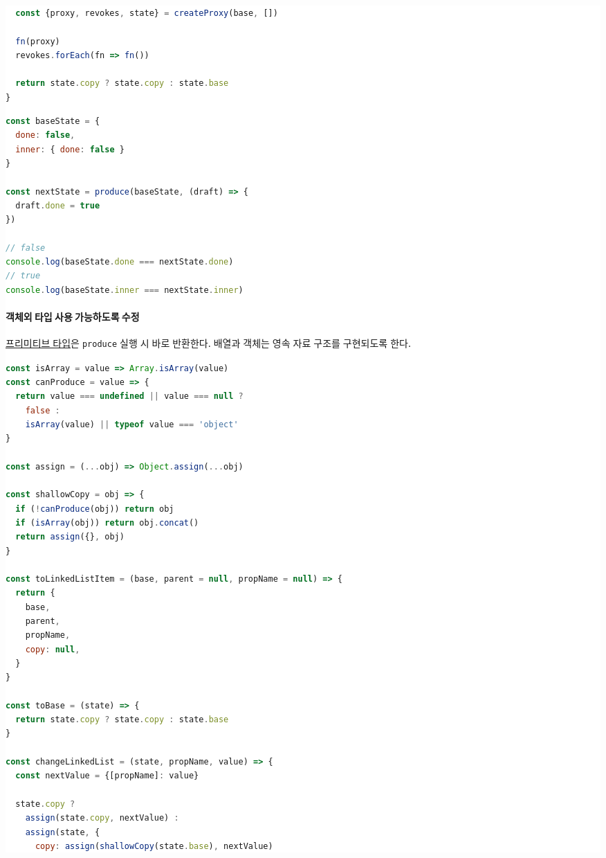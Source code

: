 ```js
  const {proxy, revokes, state} = createProxy(base, [])

  fn(proxy)
  revokes.forEach(fn => fn())

  return state.copy ? state.copy : state.base
}
```
```js
const baseState = {
  done: false,
  inner: { done: false }
}

const nextState = produce(baseState, (draft) => {
  draft.done = true
})

// false
console.log(baseState.done === nextState.done)
// true
console.log(baseState.inner === nextState.inner)
```

#### 객체외 타입 사용 가능하도록 수정
[프리미티브 타입](https://developer.mozilla.org/ko/docs/Glossary/Primitive)은 `produce` 실행 시 바로 반환한다. 배열과 객체는 영속 자료 구조를 구현되도록 한다.

```js
const isArray = value => Array.isArray(value)
const canProduce = value => {
  return value === undefined || value === null ?
    false :
    isArray(value) || typeof value === 'object'
}

const assign = (...obj) => Object.assign(...obj)

const shallowCopy = obj => {
  if (!canProduce(obj)) return obj
  if (isArray(obj)) return obj.concat()
  return assign({}, obj)
}

const toLinkedListItem = (base, parent = null, propName = null) => {
  return {
    base,
    parent,
    propName,
    copy: null,
  }
}

const toBase = (state) => {
  return state.copy ? state.copy : state.base
}

const changeLinkedList = (state, propName, value) => {
  const nextValue = {[propName]: value}

  state.copy ?
    assign(state.copy, nextValue) :
    assign(state, {
      copy: assign(shallowCopy(state.base), nextValue)
```